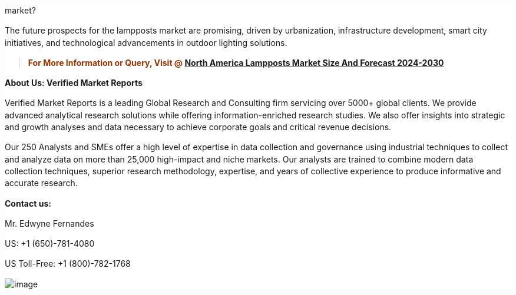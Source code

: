 market?</div><div></h2>      <p>The future prospects for the lampposts market are promising, driven by urbanization, infrastructure development, smart city initiatives, and technological advancements in outdoor lighting solutions.</p>    </li>  </ol></body></html></p><blockquote><p><span style="color: #993300;"><strong>For More Information or Query, Visit @ <a href="https://www.verifiedmarketreports.com/product/global-lampposts-market-growth-2019-2024/">North America Lampposts Market Size And Forecast 2024-2030</a></strong></span></p></blockquote><p><strong>About Us: Verified Market Reports</strong></p><p>Verified Market Reports is a leading Global Research and Consulting firm servicing over 5000+ global clients. We provide advanced analytical research solutions while offering information-enriched research studies. We also offer insights into strategic and growth analyses and data necessary to achieve corporate goals and critical revenue decisions.</p><p>Our 250 Analysts and SMEs offer a high level of expertise in data collection and governance using industrial techniques to collect and analyze data on more than 25,000 high-impact and niche markets. Our analysts are trained to combine modern data collection techniques, superior research methodology, expertise, and years of collective experience to produce informative and accurate research.</p><p><strong>Contact us:</strong></p><p>Mr. Edwyne Fernandes</p><p>US: +1 (650)-781-4080</p><p>US Toll-Free: +1 (800)-782-1768</p>
![image](https://github.com/user-attachments/assets/a0ac375c-1f90-4383-a92d-06daaac0c8cd)
